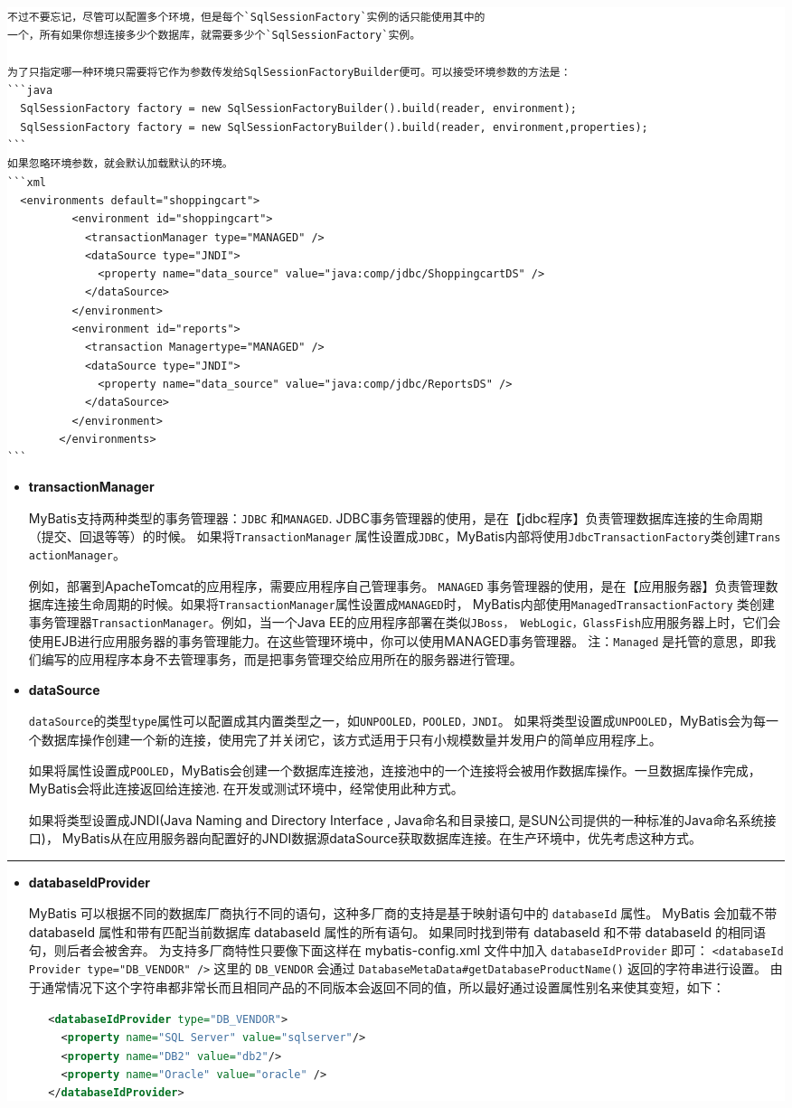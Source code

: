     不过不要忘记，尽管可以配置多个环境，但是每个`SqlSessionFactory`实例的话只能使用其中的
    一个，所有如果你想连接多少个数据库，就需要多少个`SqlSessionFactory`实例。
    
    为了只指定哪一种环境只需要将它作为参数传发给SqlSessionFactoryBuilder便可。可以接受环境参数的方法是：
    ```java
      SqlSessionFactory factory = new SqlSessionFactoryBuilder().build(reader, environment);
      SqlSessionFactory factory = new SqlSessionFactoryBuilder().build(reader, environment,properties);
    ```
    如果忽略环境参数，就会默认加载默认的环境。
    ```xml
      <environments default="shoppingcart"> 
      		  <environment id="shoppingcart"> 
      			<transactionManager type="MANAGED" /> 
      			<dataSource type="JNDI"> 
      			  <property name="data_source" value="java:comp/jdbc/ShoppingcartDS" /> 
      			</dataSource> 
      		  </environment> 
      		  <environment id="reports"> 
      			<transaction Managertype="MANAGED" /> 
      			<dataSource type="JNDI"> 
      			  <property name="data_source" value="java:comp/jdbc/ReportsDS" /> 
      			</dataSource> 
      		  </environment> 
      		</environments> 
    ```
    
 * **transactionManager**
 
    MyBatis支持两种类型的事务管理器：`JDBC` 和`MANAGED`. 
    JDBC事务管理器的使用，是在【jdbc程序】负责管理数据库连接的生命周期（提交、回退等等）的时候。
    如果将`TransactionManager` 属性设置成`JDBC`，MyBatis内部将使用`JdbcTransactionFactory`类创建`TransactionManager`。
    
    例如，部署到ApacheTomcat的应用程序，需要应用程序自己管理事务。
    `MANAGED` 事务管理器的使用，是在【应用服务器】负责管理数据库连接生命周期的时候。如果将`TransactionManager`属性设置成`MANAGED`时，
    MyBatis内部使用`ManagedTransactionFactory` 类创建事务管理器`TransactionManager`。例如，当一个Java EE的应用程序部署在类似`JBoss，
    WebLogic，GlassFish`应用服务器上时，它们会使用EJB进行应用服务器的事务管理能力。在这些管理环境中，你可以使用MANAGED事务管理器。
    注：`Managed` 是托管的意思，即我们编写的应用程序本身不去管理事务，而是把事务管理交给应用所在的服务器进行管理。
      
    
    
 * **dataSource**
    
    `dataSource`的类型`type`属性可以配置成其内置类型之一，如`UNPOOLED，POOLED，JNDI`。
    如果将类型设置成`UNPOOLED`，MyBatis会为每一个数据库操作创建一个新的连接，使用完了并关闭它，该方式适用于只有小规模数量并发用户的简单应用程序上。
             
    如果将属性设置成`POOLED`，MyBatis会创建一个数据库连接池，连接池中的一个连接将会被用作数据库操作。一旦数据库操作完成，MyBatis会将此连接返回给连接池.
    在开发或测试环境中，经常使用此种方式。
             
    如果将类型设置成JNDI(Java Naming and Directory Interface , Java命名和目录接口, 是SUN公司提供的一种标准的Java命名系统接口)，
    MyBatis从在应用服务器向配置好的JNDI数据源dataSource获取数据库连接。在生产环境中，优先考虑这种方式。
    	 

---
* **databaseIdProvider**
  
  MyBatis 可以根据不同的数据库厂商执行不同的语句，这种多厂商的支持是基于映射语句中的 `databaseId` 属性。
  MyBatis 会加载不带 databaseId 属性和带有匹配当前数据库 databaseId 属性的所有语句。 
  如果同时找到带有 databaseId 和不带 databaseId 的相同语句，则后者会被舍弃。
  为支持多厂商特性只要像下面这样在 mybatis-config.xml 文件中加入 `databaseIdProvider` 即可：
  `<databaseIdProvider type="DB_VENDOR" />`
  这里的 `DB_VENDOR` 会通过 `DatabaseMetaData#getDatabaseProductName()` 返回的字符串进行设置。
  由于通常情况下这个字符串都非常长而且相同产品的不同版本会返回不同的值，所以最好通过设置属性别名来使其变短，如下：
   ```xml
      <databaseIdProvider type="DB_VENDOR">
        <property name="SQL Server" value="sqlserver"/>
        <property name="DB2" value="db2"/>        
        <property name="Oracle" value="oracle" />
      </databaseIdProvider>
   ``` 
